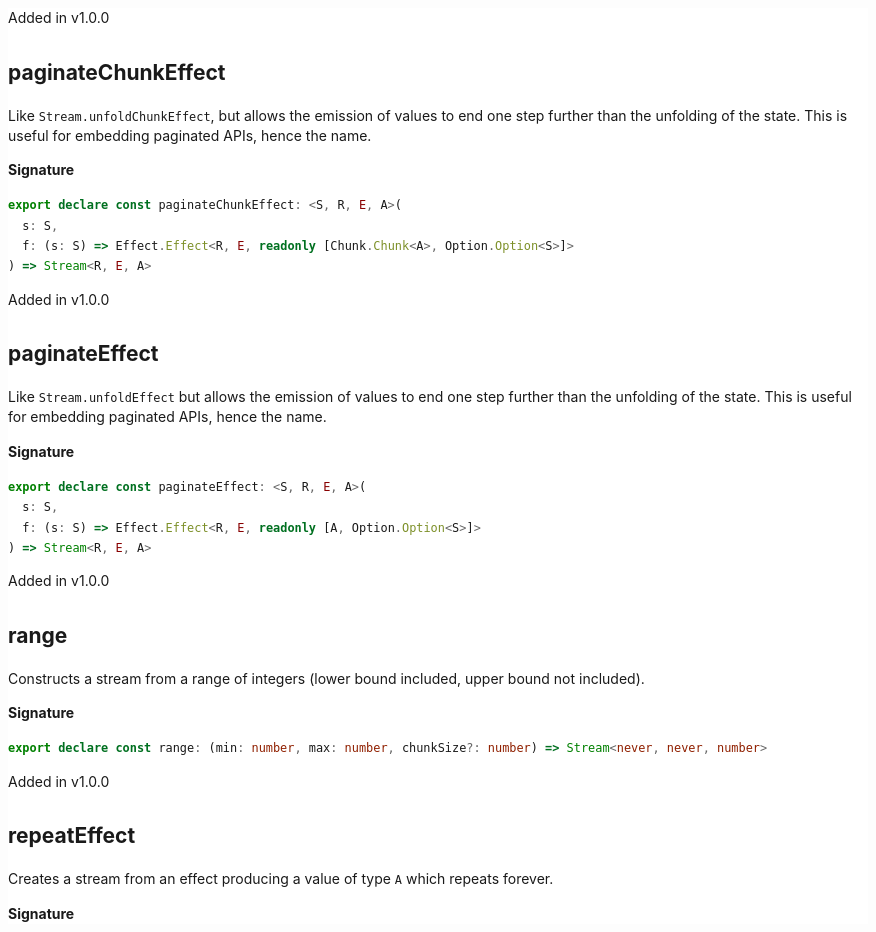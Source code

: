 Added in v1.0.0

## paginateChunkEffect

Like `Stream.unfoldChunkEffect`, but allows the emission of values to end one step
further than the unfolding of the state. This is useful for embedding
paginated APIs, hence the name.

**Signature**

```ts
export declare const paginateChunkEffect: <S, R, E, A>(
  s: S,
  f: (s: S) => Effect.Effect<R, E, readonly [Chunk.Chunk<A>, Option.Option<S>]>
) => Stream<R, E, A>
```

Added in v1.0.0

## paginateEffect

Like `Stream.unfoldEffect` but allows the emission of values to end one step
further than the unfolding of the state. This is useful for embedding
paginated APIs, hence the name.

**Signature**

```ts
export declare const paginateEffect: <S, R, E, A>(
  s: S,
  f: (s: S) => Effect.Effect<R, E, readonly [A, Option.Option<S>]>
) => Stream<R, E, A>
```

Added in v1.0.0

## range

Constructs a stream from a range of integers (lower bound included, upper
bound not included).

**Signature**

```ts
export declare const range: (min: number, max: number, chunkSize?: number) => Stream<never, never, number>
```

Added in v1.0.0

## repeatEffect

Creates a stream from an effect producing a value of type `A` which repeats
forever.

**Signature**
